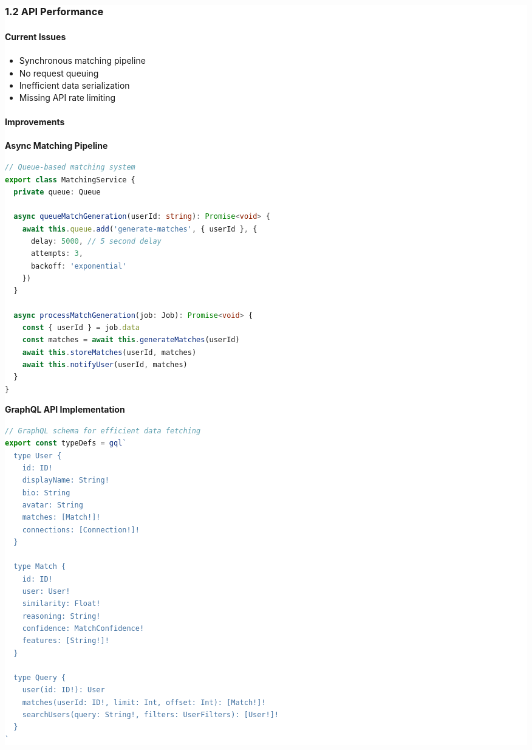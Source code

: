 ### 1.2 API Performance

#### **Current Issues**
- Synchronous matching pipeline
- No request queuing
- Inefficient data serialization
- Missing API rate limiting

#### **Improvements**

**Async Matching Pipeline**
```typescript
// Queue-based matching system
export class MatchingService {
  private queue: Queue
  
  async queueMatchGeneration(userId: string): Promise<void> {
    await this.queue.add('generate-matches', { userId }, {
      delay: 5000, // 5 second delay
      attempts: 3,
      backoff: 'exponential'
    })
  }
  
  async processMatchGeneration(job: Job): Promise<void> {
    const { userId } = job.data
    const matches = await this.generateMatches(userId)
    await this.storeMatches(userId, matches)
    await this.notifyUser(userId, matches)
  }
}
```

**GraphQL API Implementation**
```typescript
// GraphQL schema for efficient data fetching
export const typeDefs = gql`
  type User {
    id: ID!
    displayName: String!
    bio: String
    avatar: String
    matches: [Match!]!
    connections: [Connection!]!
  }
  
  type Match {
    id: ID!
    user: User!
    similarity: Float!
    reasoning: String!
    confidence: MatchConfidence!
    features: [String!]!
  }
  
  type Query {
    user(id: ID!): User
    matches(userId: ID!, limit: Int, offset: Int): [Match!]!
    searchUsers(query: String!, filters: UserFilters): [User!]!
  }
`
```
